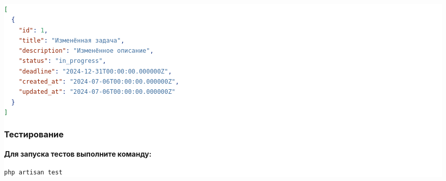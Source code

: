 ```json
[
  {
    "id": 1,
    "title": "Изменённая задача",
    "description": "Изменённое описание",
    "status": "in_progress",
    "deadline": "2024-12-31T00:00:00.000000Z",
    "created_at": "2024-07-06T00:00:00.000000Z",
    "updated_at": "2024-07-06T00:00:00.000000Z"
  }
]
```
### Тестирование
**Для запуска тестов выполните команду:**

```bash
php artisan test
```